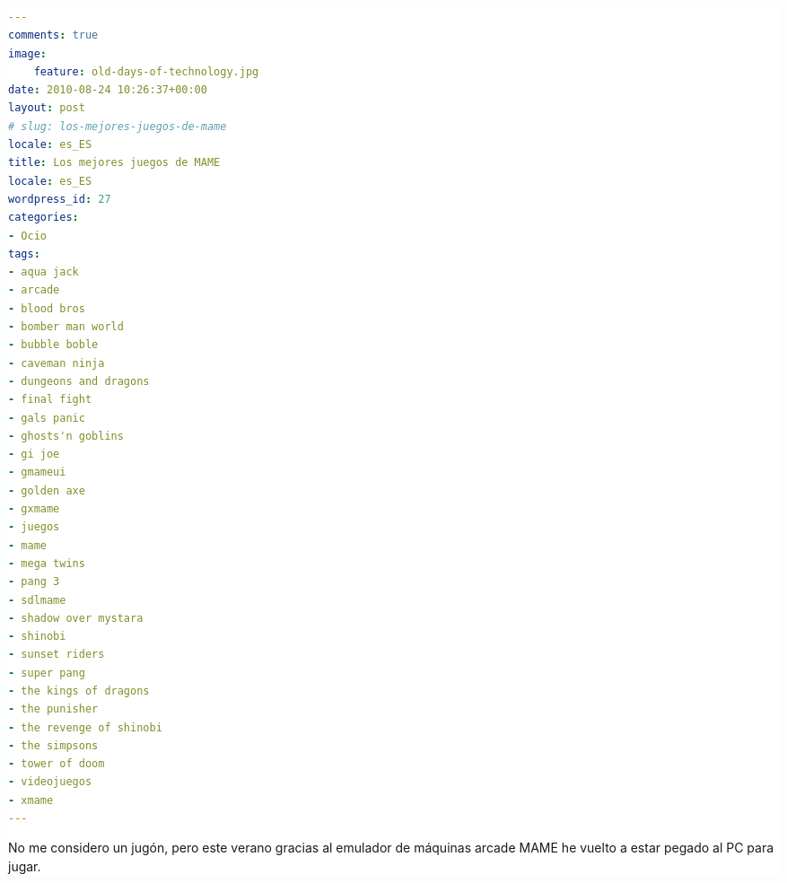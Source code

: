 ```yaml
---
comments: true
image:
    feature: old-days-of-technology.jpg
date: 2010-08-24 10:26:37+00:00
layout: post
# slug: los-mejores-juegos-de-mame
locale: es_ES
title: Los mejores juegos de MAME
locale: es_ES
wordpress_id: 27
categories:
- Ocio
tags:
- aqua jack
- arcade
- blood bros
- bomber man world
- bubble boble
- caveman ninja
- dungeons and dragons
- final fight
- gals panic
- ghosts'n goblins
- gi joe
- gmameui
- golden axe
- gxmame
- juegos
- mame
- mega twins
- pang 3
- sdlmame
- shadow over mystara
- shinobi
- sunset riders
- super pang
- the kings of dragons
- the punisher
- the revenge of shinobi
- the simpsons
- tower of doom
- videojuegos
- xmame
---
```


No me considero un jugón, pero este verano gracias al emulador de máquinas arcade MAME he vuelto a estar pegado al PC para jugar.

